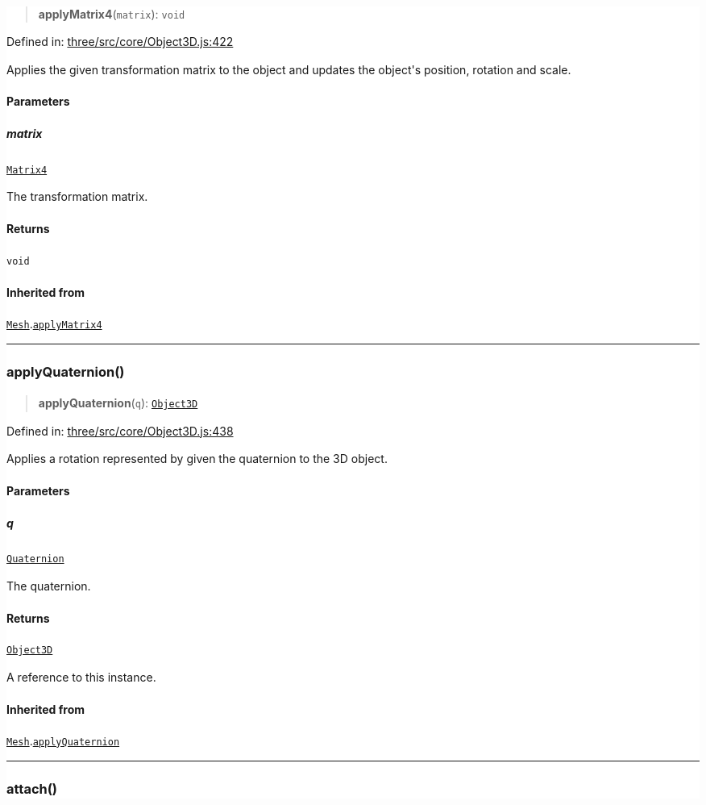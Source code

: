 > **applyMatrix4**(`matrix`): `void`

Defined in: [three/src/core/Object3D.js:422](https://github.com/DefinitelyMaybe/three-i18n/blob/fa57b79433d1c349ffb23a78727299c8d4190136/three/src/core/Object3D.js#L422)

Applies the given transformation matrix to the object and updates the object's position,
rotation and scale.

#### Parameters

##### matrix

[`Matrix4`](/reference/three/classes/matrix4/)

The transformation matrix.

#### Returns

`void`

#### Inherited from

[`Mesh`](/reference/three/classes/mesh/).[`applyMatrix4`](/reference/three/classes/mesh/#applymatrix4)

***

### applyQuaternion()

> **applyQuaternion**(`q`): [`Object3D`](/reference/three/classes/object3d/)

Defined in: [three/src/core/Object3D.js:438](https://github.com/DefinitelyMaybe/three-i18n/blob/fa57b79433d1c349ffb23a78727299c8d4190136/three/src/core/Object3D.js#L438)

Applies a rotation represented by given the quaternion to the 3D object.

#### Parameters

##### q

[`Quaternion`](/reference/three/classes/quaternion/)

The quaternion.

#### Returns

[`Object3D`](/reference/three/classes/object3d/)

A reference to this instance.

#### Inherited from

[`Mesh`](/reference/three/classes/mesh/).[`applyQuaternion`](/reference/three/classes/mesh/#applyquaternion)

***

### attach()
